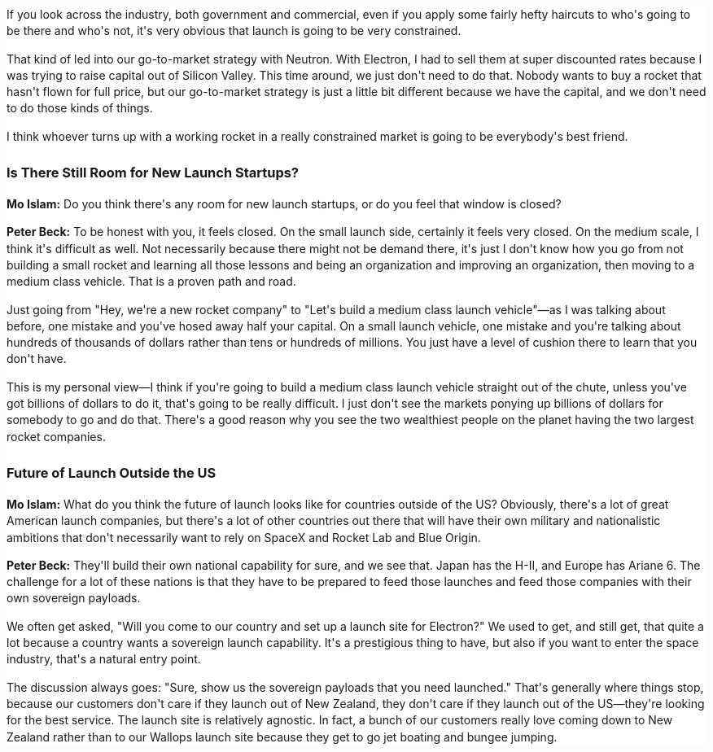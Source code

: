 If you look across the industry, both government and commercial, even if you apply some fairly hefty haircuts to who's going to be there and who's not, it's very obvious that launch is going to be very constrained.

That kind of led into our go-to-market strategy with Neutron. With Electron, I had to sell them at super discounted rates because I was trying to raise capital out of Silicon Valley. This time around, we just don't need to do that. Nobody wants to buy a rocket that hasn't flown for full price, but our go-to-market strategy is just a little bit different because we have the capital, and we don't need to do those kinds of things.

I think whoever turns up with a working rocket in a really constrained market is going to be everybody's best friend.

### Is There Still Room for New Launch Startups?

**Mo Islam:** Do you think there's any room for new launch startups, or do you feel that window is closed?

**Peter Beck:** To be honest with you, it feels closed. On the small launch side, certainly it feels very closed. On the medium scale, I think it's difficult as well. Not necessarily because there might not be demand there, it's just I don't know how you go from not building a small rocket and learning all those lessons and being an organization and improving an organization, then moving to a medium class vehicle. That is a proven path and road.

Just going from "Hey, we're a new rocket company" to "Let's build a medium class launch vehicle"—as I was talking about before, one mistake and you've hosed away half your capital. On a small launch vehicle, one mistake and you're talking about hundreds of thousands of dollars rather than tens or hundreds of millions. You just have a level of cushion there to learn that you don't have.

This is my personal view—I think if you're going to build a medium class launch vehicle straight out of the chute, unless you've got billions of dollars to do it, that's going to be really difficult. I just don't see the markets ponying up billions of dollars for somebody to go and do that. There's a good reason why you see the two wealthiest people on the planet having the two largest rocket companies.

### Future of Launch Outside the US

**Mo Islam:** What do you think the future of launch looks like for countries outside of the US? Obviously, there's a lot of great American launch companies, but there's a lot of other countries out there that will have their own military and nationalistic ambitions that don't necessarily want to rely on SpaceX and Rocket Lab and Blue Origin.

**Peter Beck:** They'll build their own national capability for sure, and we see that. Japan has the H-II, and Europe has Ariane 6. The challenge for a lot of these nations is that they have to be prepared to feed those launches and feed those companies with their own sovereign payloads.

We often get asked, "Will you come to our country and set up a launch site for Electron?" We used to get, and still get, that quite a lot because a country wants a sovereign launch capability. It's a prestigious thing to have, but also if you want to enter the space industry, that's a natural entry point.

The discussion always goes: "Sure, show us the sovereign payloads that you need launched." That's generally where things stop, because our customers don't care if they launch out of New Zealand, they don't care if they launch out of the US—they're looking for the best service. The launch site is relatively agnostic. In fact, a bunch of our customers really love coming down to New Zealand rather than to our Wallops launch site because they get to go jet boating and bungee jumping.
